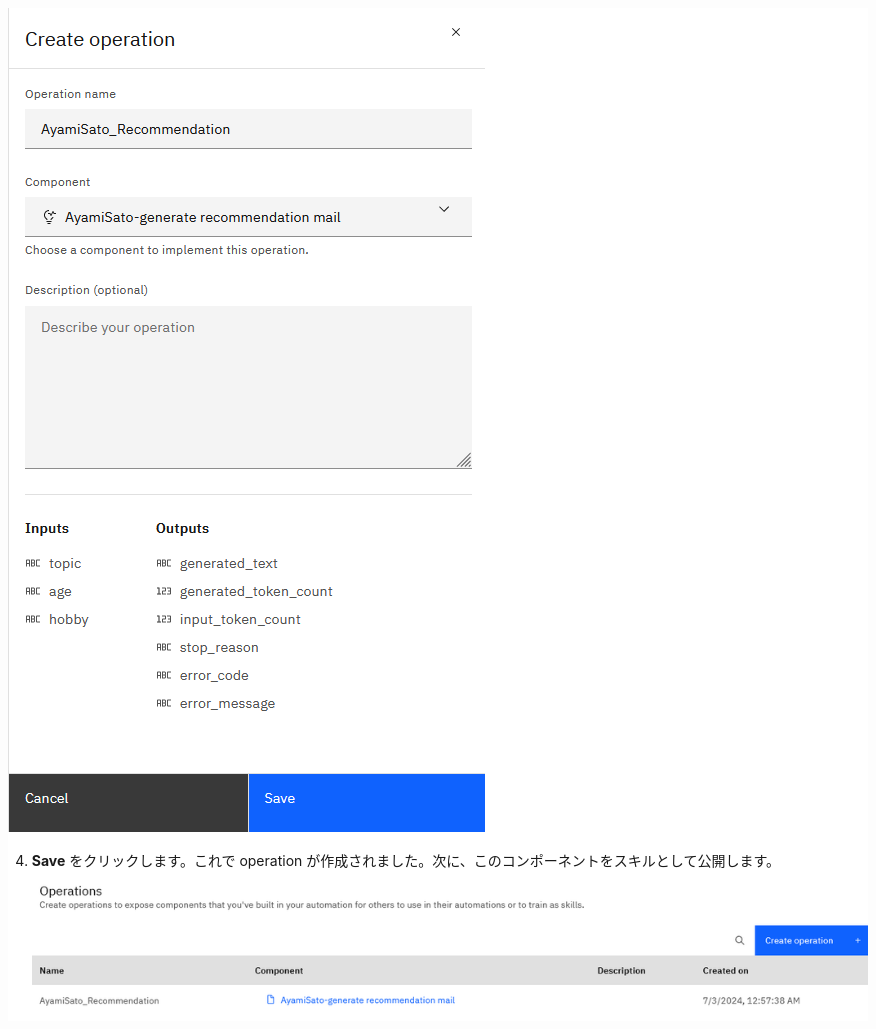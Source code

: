  ![alt text](image-55.png) 

 4. **Save** をクリックします。これで operation が作成されました。次に、このコンポーネントをスキルとして公開します。
 ![alt text](image-56.png)
